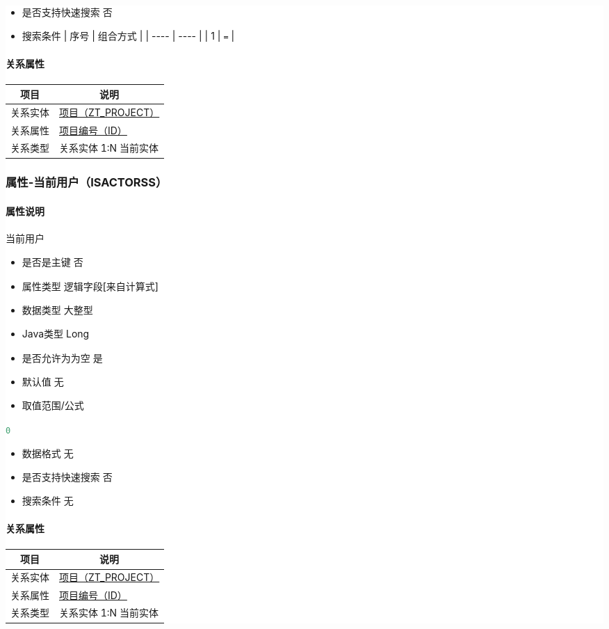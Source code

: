 - 是否支持快速搜索
否

- 搜索条件
| 序号 | 组合方式 |
| ---- | ---- |
| 1 | `=` |

#### 关系属性
| 项目 | 说明 |
| ---- | ---- |
| 关系实体 | [项目（ZT_PROJECT）](../zentao/Project) |
| 关系属性 | [项目编号（ID）](../zentao/Project/#属性-项目编号（ID）) |
| 关系类型 | 关系实体 1:N 当前实体 |

### 属性-当前用户（ISACTORSS）
#### 属性说明
当前用户

- 是否是主键
否

- 属性类型
逻辑字段[来自计算式]

- 数据类型
大整型

- Java类型
Long

- 是否允许为为空
是

- 默认值
无

- 取值范围/公式
```SQL
0
```

- 数据格式
无

- 是否支持快速搜索
否

- 搜索条件
无

#### 关系属性
| 项目 | 说明 |
| ---- | ---- |
| 关系实体 | [项目（ZT_PROJECT）](../zentao/Project) |
| 关系属性 | [项目编号（ID）](../zentao/Project/#属性-项目编号（ID）) |
| 关系类型 | 关系实体 1:N 当前实体 |
